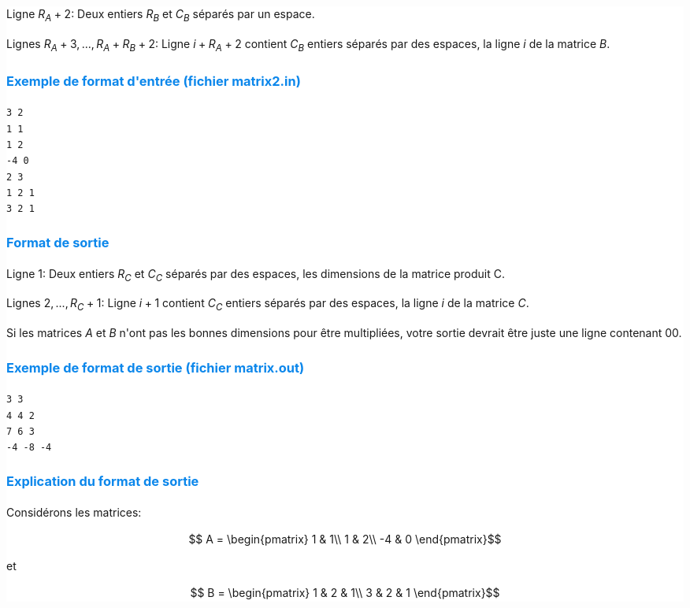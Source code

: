 Ligne $R_{A} + 2$: Deux entiers $R_{B}$ et $C_{B}$ séparés par un espace.

Lignes $R_{A} + 3, ..., R_{A} + R_{B} + 2$: Ligne $i + R_{A} + 2$ contient $C_{B}$ entiers séparés par des espaces, la ligne $i$ de la matrice $B$.

### <span style="color:#0c87eb">Exemple de format d'entrée (fichier matrix2.in)</span>

```txt
3 2 
1 1
1 2
-4 0
2 3
1 2 1
3 2 1
```

### <span style="color:#0c87eb">Format de sortie</span>

Ligne $1$: Deux entiers $R_{C}$ et $C_{C}$ séparés par des espaces, les dimensions de la matrice produit C.

Lignes $2, ..., R_{C} + 1$: Ligne $i + 1$ contient $C_{C}$ entiers séparés par des espaces, la ligne $i$ de la matrice $C$.

Si les matrices $A$ et $B$ n'ont pas les bonnes dimensions pour être multipliées, votre sortie devrait être juste une ligne contenant $0 0$.

### <span style="color:#0c87eb">Exemple de format de sortie (fichier matrix.out)</span>

```txt
3 3
4 4 2
7 6 3
-4 -8 -4
```

### <span style="color:#0c87eb">Explication du format de sortie</span>

Considérons les matrices:

$$ A = \begin{pmatrix}
1 & 1\\
1 & 2\\
-4 & 0
\end{pmatrix}$$

et

$$ B = \begin{pmatrix}
1 & 2 & 1\\
3 & 2 & 1
\end{pmatrix}$$
